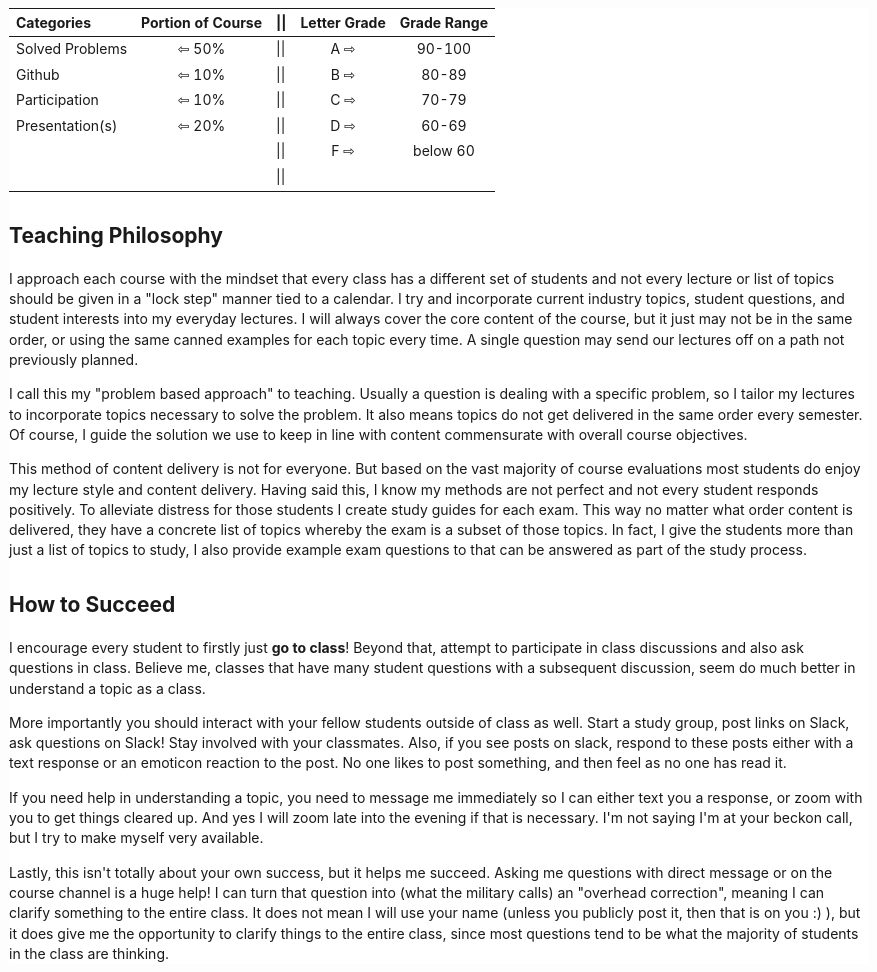 | Categories      | Portion of Course | \|\| | Letter Grade | Grade Range |
| :-------------- | :---------------: | ---- | :----------: | :---------: |
| Solved Problems |       ⇦ 50%       | \|\| |     A ⇨      |   90-100    |
| Github          |       ⇦ 10%       | \|\| |     B ⇨      |    80-89    |
| Participation   |       ⇦ 10%       | \|\| |     C ⇨      |    70-79    |
| Presentation(s) |       ⇦ 20%       | \|\| |     D ⇨      |    60-69    |
|                 |                   | \|\| |     F ⇨      |  below 60   |
|                 |                   | \|\| |              |             |

## Teaching Philosophy

I approach each course with the mindset that every class has a different set of students and not every lecture or list of topics should be given in a "lock step" manner tied to a calendar. I try and incorporate current industry topics, student questions, and student interests into my everyday lectures. I will always cover the core content of the course, but it just may not be in the same order, or using the same canned examples for each topic every time. A single question may send our lectures off on a path not previously planned.

I call this my "problem based approach" to teaching. Usually a question is dealing with a specific problem, so I tailor my lectures to incorporate topics necessary to solve the problem. It also means topics do not get delivered in the same order every semester. Of course, I guide the solution we use to keep in line with content commensurate with overall course objectives.

This method of content delivery is not for everyone. But based on the vast majority of course evaluations most students do enjoy my lecture style and content delivery. Having said this, I know my methods are not perfect and not every student responds positively. To alleviate distress for those students I create study guides for each exam. This way no matter what order content is delivered, they have a concrete list of topics whereby the exam is a subset of those topics. In fact, I give the students more than just a list of topics to study, I also provide example exam questions to that can be answered as part of the study process.

## How to Succeed

I encourage every student to firstly just **go to class**! Beyond that, attempt to participate in class discussions and also ask questions in class. Believe me, classes that have many student questions with a subsequent discussion, seem do much better in understand a topic as a class.

More importantly you should interact with your fellow students outside of class as well. Start a study group, post links on Slack, ask questions on Slack! Stay involved with your classmates. Also, if you see posts on slack, respond to these posts either with a text response or an emoticon reaction to the post. No one likes to post something, and then feel as no one has read it.

If you need help in understanding a topic, you need to message me immediately so I can either text you a response, or zoom with you to get things cleared up. And yes I will zoom late into the evening if that is necessary. I'm not saying I'm at your beckon call, but I try to make myself very available.

Lastly, this isn't totally about your own success, but it helps me succeed. Asking me questions with direct message or on the course channel is a huge help! I can turn that question into (what the military calls) an "overhead correction", meaning I can clarify something to the entire class. It does not mean I will use your name (unless you publicly post it, then that is on you :) ), but it does give me the opportunity to clarify things to the entire class, since most questions tend to be what the majority of students in the class are thinking.
